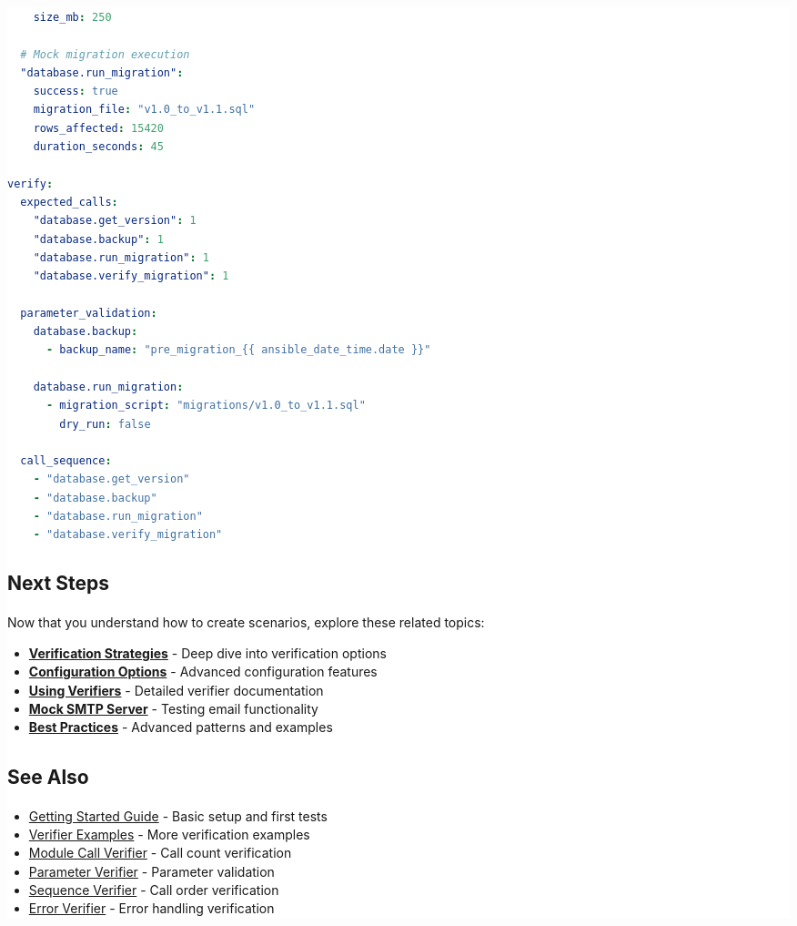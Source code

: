 ```yaml
    size_mb: 250
  
  # Mock migration execution
  "database.run_migration":
    success: true
    migration_file: "v1.0_to_v1.1.sql"
    rows_affected: 15420
    duration_seconds: 45

verify:
  expected_calls:
    "database.get_version": 1
    "database.backup": 1
    "database.run_migration": 1
    "database.verify_migration": 1
  
  parameter_validation:
    database.backup:
      - backup_name: "pre_migration_{{ ansible_date_time.date }}"
    
    database.run_migration:
      - migration_script: "migrations/v1.0_to_v1.1.sql"
        dry_run: false
  
  call_sequence:
    - "database.get_version"
    - "database.backup"
    - "database.run_migration"
    - "database.verify_migration"
```

## Next Steps

Now that you understand how to create scenarios, explore these related topics:

- **[Verification Strategies](verifier_overview.md)** - Deep dive into verification options
- **[Configuration Options](configuration.md)** - Advanced configuration features
- **[Using Verifiers](verifiers.md)** - Detailed verifier documentation
- **[Mock SMTP Server](mock_smtp_server.md)** - Testing email functionality
- **[Best Practices](verifier_examples.md)** - Advanced patterns and examples

## See Also

- [Getting Started Guide](getting_started.md) - Basic setup and first tests
- [Verifier Examples](verifier_examples.md) - More verification examples
- [Module Call Verifier](module_call_verifier.md) - Call count verification
- [Parameter Verifier](parameter_verifier.md) - Parameter validation
- [Sequence Verifier](sequence_verifier.md) - Call order verification
- [Error Verifier](error_verifier.md) - Error handling verification
